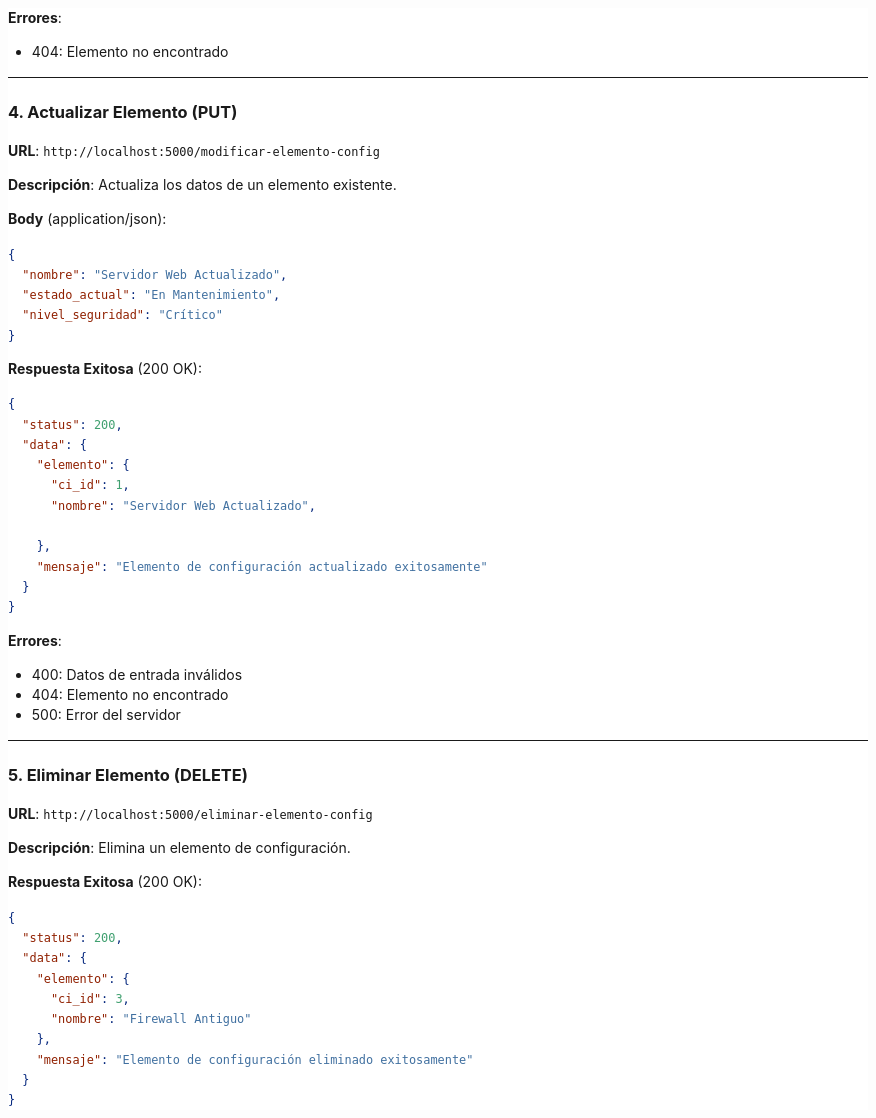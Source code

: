 **Errores**:
- 404: Elemento no encontrado

---

### 4. Actualizar Elemento (PUT)

**URL**: `http://localhost:5000/modificar-elemento-config`

**Descripción**: Actualiza los datos de un elemento existente.

**Body** (application/json):
```json
{
  "nombre": "Servidor Web Actualizado",
  "estado_actual": "En Mantenimiento",
  "nivel_seguridad": "Crítico"
}
```

**Respuesta Exitosa** (200 OK):
```json
{
  "status": 200,
  "data": {
    "elemento": {
      "ci_id": 1,
      "nombre": "Servidor Web Actualizado",
      
    },
    "mensaje": "Elemento de configuración actualizado exitosamente"
  }
}
```

**Errores**:
- 400: Datos de entrada inválidos
- 404: Elemento no encontrado
- 500: Error del servidor

---

### 5. Eliminar Elemento (DELETE)

**URL**: `http://localhost:5000/eliminar-elemento-config`

**Descripción**: Elimina un elemento de configuración.

**Respuesta Exitosa** (200 OK):
```json
{
  "status": 200,
  "data": {
    "elemento": {
      "ci_id": 3,
      "nombre": "Firewall Antiguo"
    },
    "mensaje": "Elemento de configuración eliminado exitosamente"
  }
}
```
